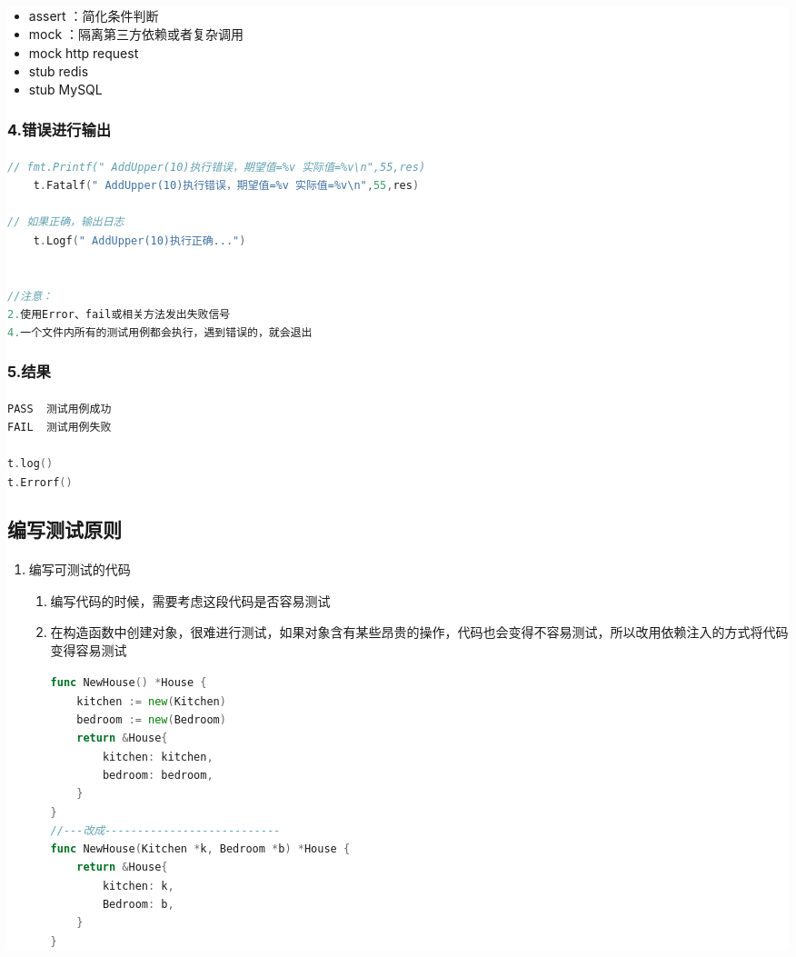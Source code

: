 *   assert  ：简化条件判断 
*   mock  ：隔离第三方依赖或者复杂调用
*   mock http request
*   stub redis
*   stub MySQL

### 4.错误进行输出


```go
// fmt.Printf(" AddUpper(10)执行错误，期望值=%v 实际值=%v\n",55,res)
	t.Fatalf(" AddUpper(10)执行错误，期望值=%v 实际值=%v\n",55,res)

// 如果正确，输出日志
	t.Logf(" AddUpper(10)执行正确...")


//注意：
2.使用Error、fail或相关方法发出失败信号
4.一个文件内所有的测试用例都会执行，遇到错误的，就会退出 
```



### 5.结果

```go
PASS  测试用例成功
FAIL  测试用例失败

t.log()
t.Errorf()
```









## 编写测试原则

1.  编写可测试的代码

    1.  编写代码的时候，需要考虑这段代码是否容易测试

    2.  在构造函数中创建对象，很难进行测试，如果对象含有某些昂贵的操作，代码也会变得不容易测试，所以改用依赖注入的方式将代码变得容易测试

        ```go
        func NewHouse() *House {
            kitchen := new(Kitchen)
            bedroom := new(Bedroom)
            return &House{
                kitchen: kitchen,
                bedroom: bedroom,
            }
        }
        //---改成---------------------------
        func NewHouse(Kitchen *k, Bedroom *b) *House {
            return &House{
                kitchen: k,
                Bedroom: b,
            }
        }
        ```
